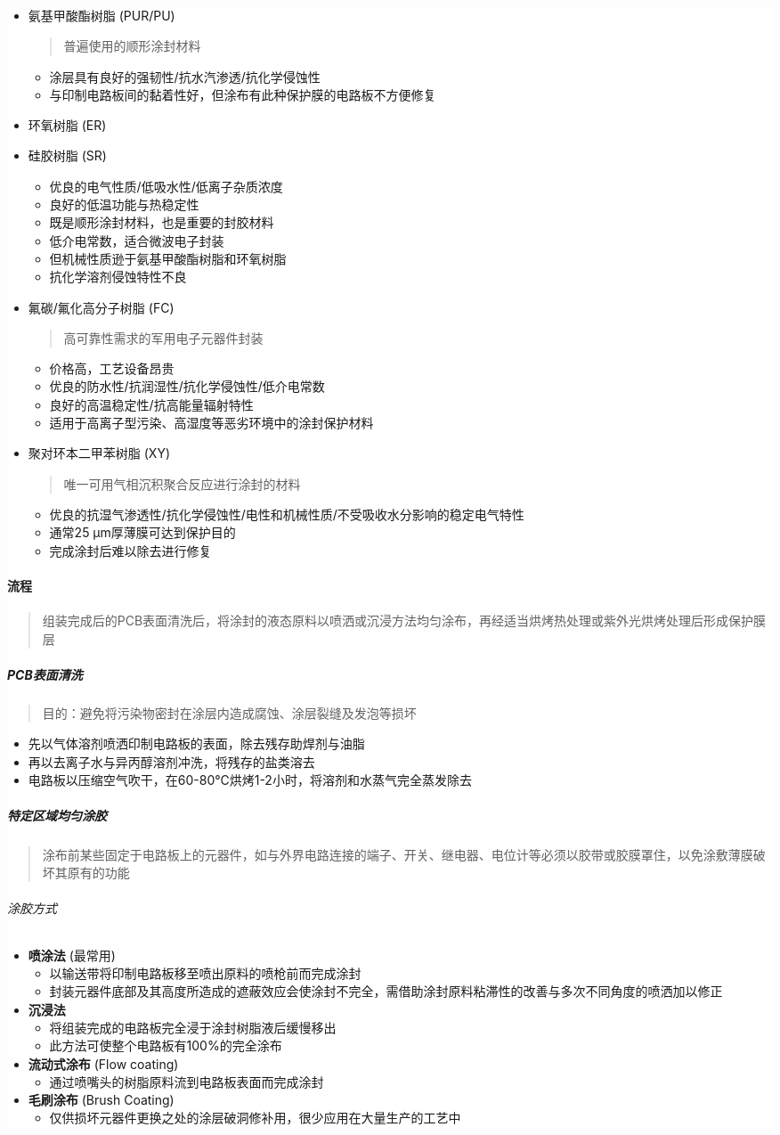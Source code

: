 - 氨基甲酸酯树脂 (PUR/PU)

  > 普遍使用的顺形涂封材料

  - 涂层具有良好的强韧性/抗水汽渗透/抗化学侵蚀性
  - 与印制电路板间的黏着性好，但涂布有此种保护膜的电路板不方便修复

- 环氧树脂 (ER)

- 硅胶树脂 (SR)

  - 优良的电气性质/低吸水性/低离子杂质浓度
  - 良好的低温功能与热稳定性
  - 既是顺形涂封材料，也是重要的封胶材料
  - 低介电常数，适合微波电子封装
  - 但机械性质逊于氨基甲酸酯树脂和环氧树脂
  - 抗化学溶剂侵蚀特性不良

- 氟碳/氟化高分子树脂 (FC)

  > 高可靠性需求的军用电子元器件封装

  - 价格高，工艺设备昂贵
  - 优良的防水性/抗润湿性/抗化学侵蚀性/低介电常数
  - 良好的高温稳定性/抗高能量辐射特性
  - 适用于高离子型污染、高湿度等恶劣环境中的涂封保护材料

- 聚对环本二甲苯树脂 (XY)

  > 唯一可用气相沉积聚合反应进行涂封的材料

  - 优良的抗湿气渗透性/抗化学侵蚀性/电性和机械性质/不受吸收水分影响的稳定电气特性
  - 通常25 μm厚薄膜可达到保护目的
  - 完成涂封后难以除去进行修复

#### 流程

> 组装完成后的PCB表面清洗后，将涂封的液态原料以喷洒或沉浸方法均匀涂布，再经适当烘烤热处理或紫外光烘烤处理后形成保护膜层

##### PCB表面清洗

> 目的：避免将污染物密封在涂层内造成腐蚀、涂层裂缝及发泡等损坏

- 先以气体溶剂喷洒印制电路板的表面，除去残存助焊剂与油脂
- 再以去离子水与异丙醇溶剂冲洗，将残存的盐类溶去
- 电路板以压缩空气吹干，在60-80℃烘烤1-2小时，将溶剂和水蒸气完全蒸发除去

##### 特定区域均匀涂胶

> 涂布前某些固定于电路板上的元器件，如与外界电路连接的端子、开关、继电器、电位计等必须以胶带或胶膜罩住，以免涂敷薄膜破坏其原有的功能

###### 涂胶方式

- **喷涂法** (最常用)
  - 以输送带将印制电路板移至喷出原料的喷枪前而完成涂封
  - 封装元器件底部及其高度所造成的遮蔽效应会使涂封不完全，需借助涂封原料粘滞性的改善与多次不同角度的喷洒加以修正
- **沉浸法**
  - 将组装完成的电路板完全浸于涂封树脂液后缓慢移出
  - 此方法可使整个电路板有100%的完全涂布
- **流动式涂布** (Flow coating)
  - 通过喷嘴头的树脂原料流到电路板表面而完成涂封
- **毛刷涂布** (Brush Coating)
  - 仅供损坏元器件更换之处的涂层破洞修补用，很少应用在大量生产的工艺中
